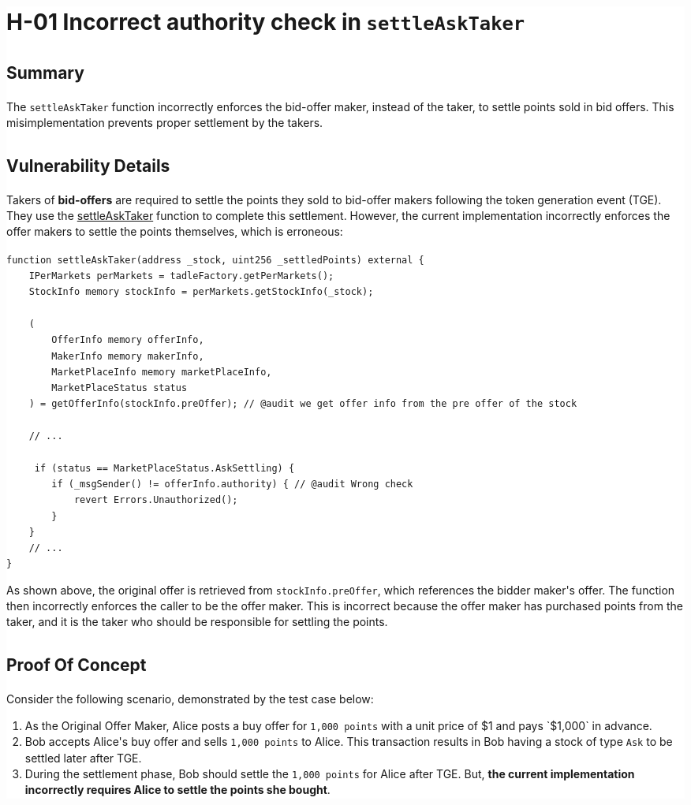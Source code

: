 # H-01 Incorrect authority check in `settleAskTaker`

## Summary
The `settleAskTaker` function incorrectly enforces the bid-offer maker, instead of the taker, to settle points sold in bid offers. This misimplementation prevents proper settlement by the takers.

## Vulnerability Details
Takers of **bid-offers** are required to settle the points they sold to bid-offer makers following the token generation event (TGE). They use the [settleAskTaker](https://github.com/Cyfrin/2024-08-tadle/blob/04fd8634701697184a3f3a5558b41c109866e5f8/src/core/DeliveryPlace.sol#L335-L433) function to complete this settlement. However, the current implementation incorrectly enforces the offer makers to settle the points themselves, which is erroneous:
```solidity
function settleAskTaker(address _stock, uint256 _settledPoints) external {
    IPerMarkets perMarkets = tadleFactory.getPerMarkets();
    StockInfo memory stockInfo = perMarkets.getStockInfo(_stock);

    (
        OfferInfo memory offerInfo,
        MakerInfo memory makerInfo,
        MarketPlaceInfo memory marketPlaceInfo,
        MarketPlaceStatus status
    ) = getOfferInfo(stockInfo.preOffer); // @audit we get offer info from the pre offer of the stock

    // ...

     if (status == MarketPlaceStatus.AskSettling) {
        if (_msgSender() != offerInfo.authority) { // @audit Wrong check
            revert Errors.Unauthorized();
        }
    } 
    // ...
}

```
As shown above, the original offer is retrieved from `stockInfo.preOffer`, which references the bidder maker's offer. The function then incorrectly enforces the caller to be the offer maker. This is incorrect because the offer maker has purchased points from the taker, and it is the taker who should be responsible for settling the points.

## Proof Of Concept
Consider the following scenario, demonstrated by the test case below:
1. As the Original Offer Maker, Alice posts a buy offer for `1,000 points` with a unit price of $1 and pays `$1,000` in advance.
2. Bob accepts Alice's buy offer and sells `1,000 points` to Alice. This transaction results in Bob having a stock of type `Ask` to be settled later after TGE.
3. During the settlement phase, Bob should settle the `1,000 points` for Alice after TGE. But, **the current implementation incorrectly requires Alice to settle the points she bought**.
